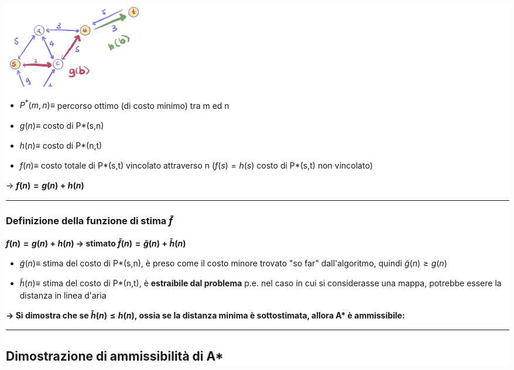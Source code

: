 <img src="Fn.png" width=30%>

- $P^*(m,n)\equiv$ percorso ottimo (di costo minimo) tra m ed n

- $g(n)\equiv$ costo di P*(s,n)

- $h(n)\equiv$ costo di P*(n,t) 

- $f(n)\equiv$ costo totale di P*(s,t) vincolato attraverso n ($f(s)=h(s)$ costo di P*(s,t) non vincolato)

&rarr; **$f(n)=g(n)+h(n)$**

---

### Definizione della funzione di stima $\tilde{f}$

**$f(n)=g(n)+h(n)$ &rarr; stimato $\tilde{f}(n)=\tilde{g}(n)+\tilde{h}(n)$**

- $\tilde{g}(n)\equiv$ stima del costo di P*(s,n), è preso come il costo minore trovato "so far" dall'algoritmo, quindi $\tilde{g}(n)\geq g(n)$

- $\tilde{h}(n)\equiv$ stima del costo di P*(n,t), è **estraibile dal problema** p.e. nel caso in cui si considerasse una mappa, potrebbe essere la distanza in linea d'aria

**&rarr; Si dimostra che se $\tilde{h}(n)\leq h(n)$, ossia se la distanza minima è sottostimata, allora A\* è ammissibile:**

---

## Dimostrazione di ammissibilità di A*
